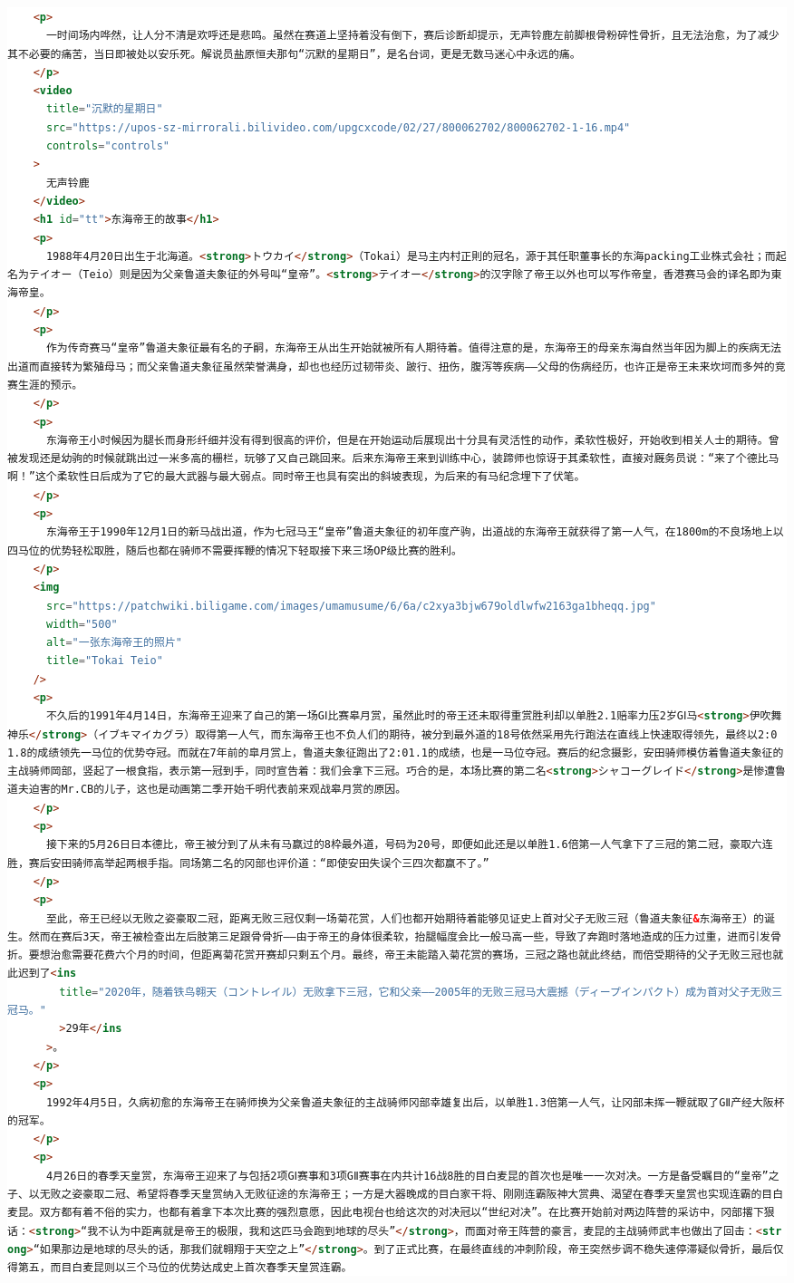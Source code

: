 ```html
    <p>
      一时间场内哗然，让人分不清是欢呼还是悲鸣。虽然在赛道上坚持着没有倒下，赛后诊断却提示，无声铃鹿左前脚根骨粉碎性骨折，且无法治愈，为了减少其不必要的痛苦，当日即被处以安乐死。解说员盐原恒夫那句“沉默的星期日”，是名台词，更是无数马迷心中永远的痛。
    </p>
    <video
      title="沉默的星期日"
      src="https://upos-sz-mirrorali.bilivideo.com/upgcxcode/02/27/800062702/800062702-1-16.mp4"
      controls="controls"
    >
      无声铃鹿
    </video>
    <h1 id="tt">东海帝王的故事</h1>
    <p>
      1988年4月20日出生于北海道。<strong>トウカイ</strong>（Tokai）是马主内村正則的冠名，源于其任职董事长的东海packing工业株式会社；而起名为テイオー（Teio）则是因为父亲鲁道夫象征的外号叫“皇帝”。<strong>テイオー</strong>的汉字除了帝王以外也可以写作帝皇，香港赛马会的译名即为東海帝皇。
    </p>
    <p>
      作为传奇赛马“皇帝”鲁道夫象征最有名的子嗣，东海帝王从出生开始就被所有人期待着。值得注意的是，东海帝王的母亲东海自然当年因为脚上的疾病无法出道而直接转为繁殖母马；而父亲鲁道夫象征虽然荣誉满身，却也也经历过韧带炎、跛行、扭伤，腹泻等疾病——父母的伤病经历，也许正是帝王未来坎坷而多舛的竞赛生涯的预示。
    </p>
    <p>
      东海帝王小时候因为腿长而身形纤细并没有得到很高的评价，但是在开始运动后展现出十分具有灵活性的动作，柔软性极好，开始收到相关人士的期待。曾被发现还是幼驹的时候就跳出过一米多高的栅栏，玩够了又自己跳回来。后来东海帝王来到训练中心，装蹄师也惊讶于其柔软性，直接对厩务员说：“来了个德比马啊！”这个柔软性日后成为了它的最大武器与最大弱点。同时帝王也具有突出的斜坡表现，为后来的有马纪念埋下了伏笔。
    </p>
    <p>
      东海帝王于1990年12月1日的新马战出道，作为七冠马王“皇帝”鲁道夫象征的初年度产驹，出道战的东海帝王就获得了第一人气，在1800m的不良场地上以四马位的优势轻松取胜，随后也都在骑师不需要挥鞭的情况下轻取接下来三场OP级比赛的胜利。
    </p>
    <img
      src="https://patchwiki.biligame.com/images/umamusume/6/6a/c2xya3bjw679oldlwfw2163ga1bheqq.jpg"
      width="500"
      alt="一张东海帝王的照片"
      title="Tokai Teio"
    />
    <p>
      不久后的1991年4月14日，东海帝王迎来了自己的第一场GⅠ比赛皋月赏，虽然此时的帝王还未取得重赏胜利却以单胜2.1赔率力压2岁GⅠ马<strong>伊吹舞神乐</strong>（イブキマイカグラ）取得第一人气，而东海帝王也不负人们的期待，被分到最外道的18号依然采用先行跑法在直线上快速取得领先，最终以2:01.8的成绩领先一马位的优势夺冠。而就在7年前的皐月赏上，鲁道夫象征跑出了2:01.1的成绩，也是一马位夺冠。赛后的纪念摄影，安田骑师模仿着鲁道夫象征的主战骑师岡部，竖起了一根食指，表示第一冠到手，同时宣告着：我们会拿下三冠。巧合的是，本场比赛的第二名<strong>シャコーグレイド</strong>是惨遭鲁道夫迫害的Mr.CB的儿子，这也是动画第二季开始千明代表前来观战皋月赏的原因。
    </p>
    <p>
      接下来的5月26日日本德比，帝王被分到了从未有马赢过的8枠最外道，号码为20号，即便如此还是以单胜1.6倍第一人气拿下了三冠的第二冠，豪取六连胜，赛后安田骑师高举起两根手指。同场第二名的冈部也评价道：“即使安田失误个三四次都赢不了。”
    </p>
    <p>
      至此，帝王已经以无败之姿豪取二冠，距离无败三冠仅剩一场菊花赏，人们也都开始期待着能够见证史上首对父子无败三冠（鲁道夫象征&东海帝王）的诞生。然而在赛后3天，帝王被检查出左后肢第三足跟骨骨折——由于帝王的身体很柔软，抬腿幅度会比一般马高一些，导致了奔跑时落地造成的压力过重，进而引发骨折。要想治愈需要花费六个月的时间，但距离菊花赏开赛却只剩五个月。最终，帝王未能踏入菊花赏的赛场，三冠之路也就此终结，而倍受期待的父子无败三冠也就此迟到了<ins
        title="2020年，随着铁鸟翱天（コントレイル）无败拿下三冠，它和父亲——2005年的无败三冠马大震撼（ディープインパクト）成为首对父子无败三冠马。"
        >29年</ins
      >。
    </p>
    <p>
      1992年4月5日，久病初愈的东海帝王在骑师换为父亲鲁道夫象征的主战骑师冈部幸雄复出后，以单胜1.3倍第一人气，让冈部未挥一鞭就取了GⅡ产经大阪杯的冠军。
    </p>
    <p>
      4月26日的春季天皇赏，东海帝王迎来了与包括2项GⅠ赛事和3项GⅡ赛事在内共计16战8胜的目白麦昆的首次也是唯一一次对决。一方是备受瞩目的“皇帝”之子、以无败之姿豪取二冠、希望将春季天皇赏纳入无败征途的东海帝王；一方是大器晚成的目白家干将、刚刚连霸阪神大赏典、渴望在春季天皇赏也实现连霸的目白麦昆。双方都有着不俗的实力，也都有着拿下本次比赛的强烈意愿，因此电视台也给这次的对决冠以“世纪对决”。在比赛开始前对两边阵营的采访中，冈部撂下狠话：<strong>“我不认为中距离就是帝王的极限，我和这匹马会跑到地球的尽头”</strong>，而面对帝王阵营的豪言，麦昆的主战骑师武丰也做出了回击：<strong>“如果那边是地球的尽头的话，那我们就翱翔于天空之上”</strong>。到了正式比赛，在最终直线的冲刺阶段，帝王突然步调不稳失速停滞疑似骨折，最后仅得第五，而目白麦昆则以三个马位的优势达成史上首次春季天皇赏连霸。
```
